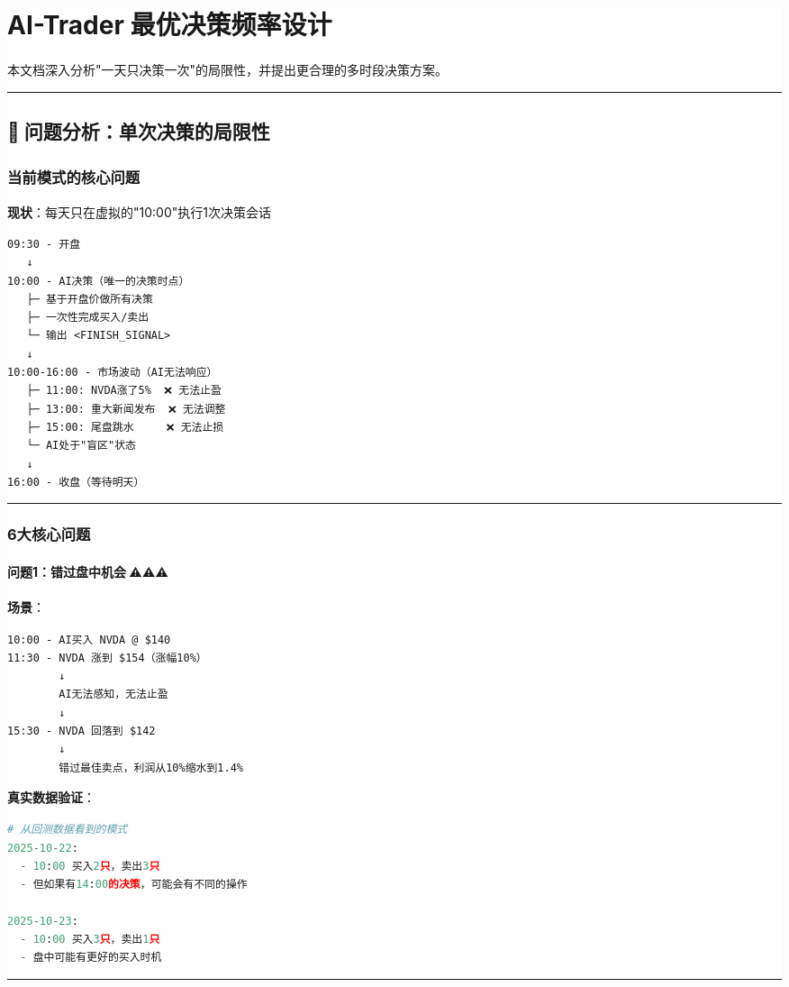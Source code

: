 # AI-Trader 最优决策频率设计

本文档深入分析"一天只决策一次"的局限性，并提出更合理的多时段决策方案。

---

## 🚨 问题分析：单次决策的局限性

### 当前模式的核心问题

**现状**：每天只在虚拟的"10:00"执行1次决策会话

```
09:30 - 开盘
   ↓
10:00 - AI决策（唯一的决策时点）
   ├─ 基于开盘价做所有决策
   ├─ 一次性完成买入/卖出
   └─ 输出 <FINISH_SIGNAL>
   ↓
10:00-16:00 - 市场波动（AI无法响应）
   ├─ 11:00: NVDA涨了5%  ❌ 无法止盈
   ├─ 13:00: 重大新闻发布  ❌ 无法调整
   ├─ 15:00: 尾盘跳水     ❌ 无法止损
   └─ AI处于"盲区"状态
   ↓
16:00 - 收盘（等待明天）
```

---

### 6大核心问题

#### 问题1：错过盘中机会 ⚠️⚠️⚠️

**场景**：
```
10:00 - AI买入 NVDA @ $140
11:30 - NVDA 涨到 $154（涨幅10%）
        ↓
        AI无法感知，无法止盈
        ↓
15:30 - NVDA 回落到 $142
        ↓
        错过最佳卖点，利润从10%缩水到1.4%
```

**真实数据验证**：
```python
# 从回测数据看到的模式
2025-10-22:
  - 10:00 买入2只，卖出3只
  - 但如果有14:00的决策，可能会有不同的操作

2025-10-23:
  - 10:00 买入3只，卖出1只
  - 盘中可能有更好的买入时机
```

---